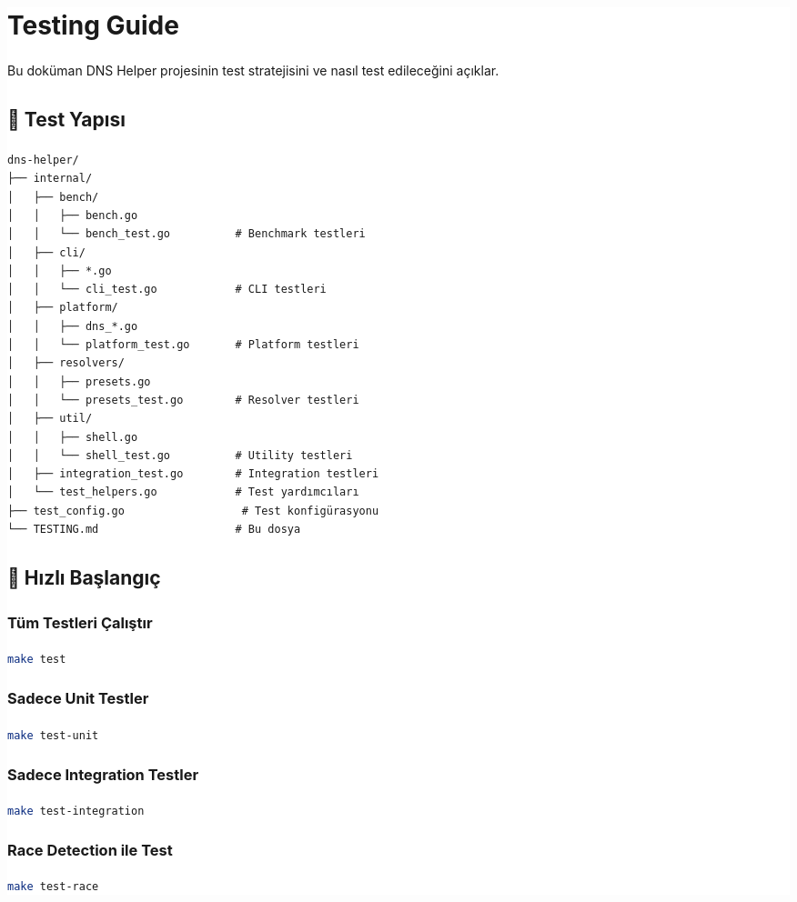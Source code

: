 # Testing Guide

Bu doküman DNS Helper projesinin test stratejisini ve nasıl test edileceğini açıklar.

## 🧪 Test Yapısı

```
dns-helper/
├── internal/
│   ├── bench/
│   │   ├── bench.go
│   │   └── bench_test.go          # Benchmark testleri
│   ├── cli/
│   │   ├── *.go
│   │   └── cli_test.go            # CLI testleri
│   ├── platform/
│   │   ├── dns_*.go
│   │   └── platform_test.go       # Platform testleri
│   ├── resolvers/
│   │   ├── presets.go
│   │   └── presets_test.go        # Resolver testleri
│   ├── util/
│   │   ├── shell.go
│   │   └── shell_test.go          # Utility testleri
│   ├── integration_test.go        # Integration testleri
│   └── test_helpers.go            # Test yardımcıları
├── test_config.go                  # Test konfigürasyonu
└── TESTING.md                     # Bu dosya
```

## 🚀 Hızlı Başlangıç

### Tüm Testleri Çalıştır
```bash
make test
```

### Sadece Unit Testler
```bash
make test-unit
```

### Sadece Integration Testler
```bash
make test-integration
```

### Race Detection ile Test
```bash
make test-race
```
